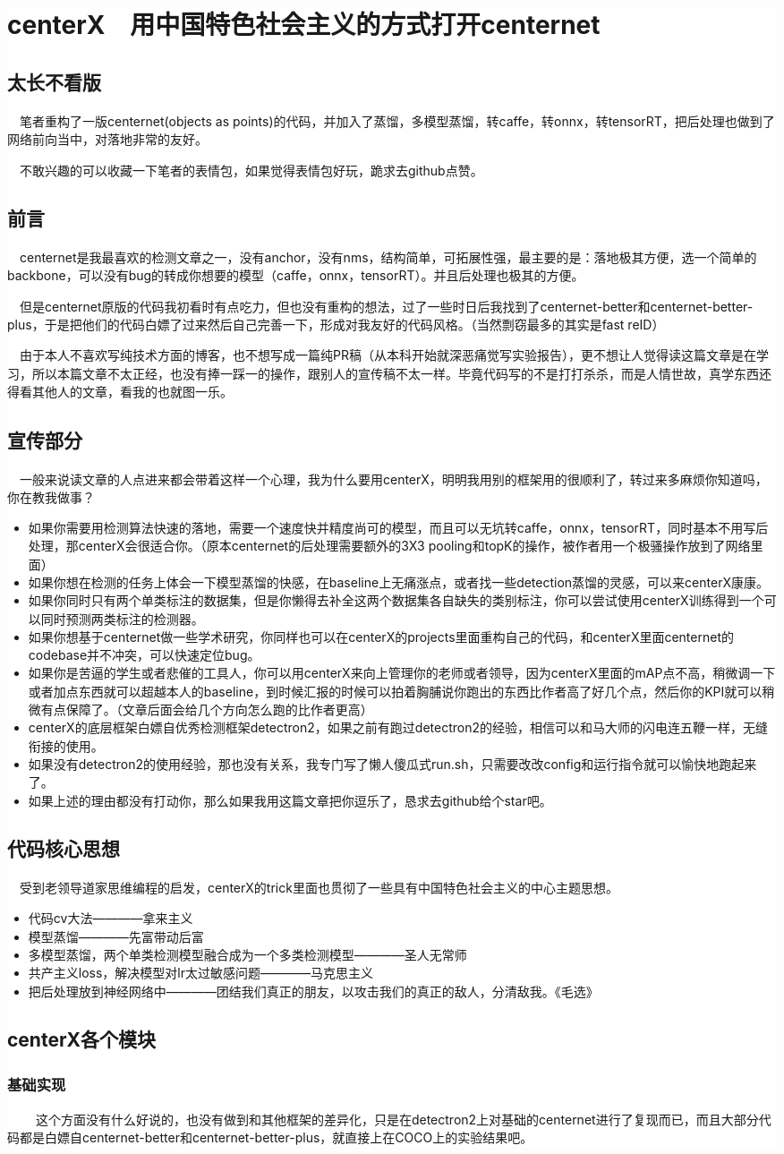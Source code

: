 # centerX　用中国特色社会主义的方式打开centernet

## 太长不看版
　笔者重构了一版centernet(objects as points)的代码，并加入了蒸馏，多模型蒸馏，转caffe，转onnx，转tensorRT，把后处理也做到了网络前向当中，对落地非常的友好。

　不敢兴趣的可以收藏一下笔者的表情包，如果觉得表情包好玩，跪求去github点赞。

## 前言
　centernet是我最喜欢的检测文章之一，没有anchor，没有nms，结构简单，可拓展性强，最主要的是：落地极其方便，选一个简单的backbone，可以没有bug的转成你想要的模型（caffe，onnx，tensorRT）。并且后处理也极其的方便。

　但是centernet原版的代码我初看时有点吃力，但也没有重构的想法，过了一些时日后我找到了centernet-better和centernet-better-plus，于是把他们的代码白嫖了过来然后自己完善一下，形成对我友好的代码风格。（当然剽窃最多的其实是fast reID）
  
　由于本人不喜欢写纯技术方面的博客，也不想写成一篇纯PR稿（从本科开始就深恶痛觉写实验报告），更不想让人觉得读这篇文章是在学习，所以本篇文章不太正经，也没有捧一踩一的操作，跟别人的宣传稿不太一样。毕竟代码写的不是打打杀杀，而是人情世故，真学东西还得看其他人的文章，看我的也就图一乐。

## 宣传部分
　一般来说读文章的人点进来都会带着这样一个心理，我为什么要用centerX，明明我用别的框架用的很顺利了，转过来多麻烦你知道吗，你在教我做事？

- 如果你需要用检测算法快速的落地，需要一个速度快并精度尚可的模型，而且可以无坑转caffe，onnx，tensorRT，同时基本不用写后处理，那centerX会很适合你。（原本centernet的后处理需要额外的3X3 pooling和topK的操作，被作者用一个极骚操作放到了网络里面）
- 如果你想在检测的任务上体会一下模型蒸馏的快感，在baseline上无痛涨点，或者找一些detection蒸馏的灵感，可以来centerX康康。
- 如果你同时只有两个单类标注的数据集，但是你懒得去补全这两个数据集各自缺失的类别标注，你可以尝试使用centerX训练得到一个可以同时预测两类标注的检测器。
- 如果你想基于centernet做一些学术研究，你同样也可以在centerX的projects里面重构自己的代码，和centerX里面centernet的codebase并不冲突，可以快速定位bug。
- 如果你是苦逼的学生或者悲催的工具人，你可以用centerX来向上管理你的老师或者领导，因为centerX里面的mAP点不高，稍微调一下或者加点东西就可以超越本人的baseline，到时候汇报的时候可以拍着胸脯说你跑出的东西比作者高了好几个点，然后你的KPI就可以稍微有点保障了。（文章后面会给几个方向怎么跑的比作者更高）
- centerX的底层框架白嫖自优秀检测框架detectron2，如果之前有跑过detectron2的经验，相信可以和马大师的闪电连五鞭一样，无缝衔接的使用。
- 如果没有detectron2的使用经验，那也没有关系，我专门写了懒人傻瓜式run.sh，只需要改改config和运行指令就可以愉快地跑起来了。
- 如果上述的理由都没有打动你，那么如果我用这篇文章把你逗乐了，恳求去github给个star吧。


## 代码核心思想

　受到老领导道家思维编程的启发，centerX的trick里面也贯彻了一些具有中国特色社会主义的中心主题思想。

- 代码cv大法————拿来主义
- 模型蒸馏————先富带动后富
- 多模型蒸馏，两个单类检测模型融合成为一个多类检测模型————圣人无常师
- 共产主义loss，解决模型对lr太过敏感问题————马克思主义
- 把后处理放到神经网络中————团结我们真正的朋友，以攻击我们的真正的敌人，分清敌我。《毛选》

## centerX各个模块

### 基础实现
　
　这个方面没有什么好说的，也没有做到和其他框架的差异化，只是在detectron2上对基础的centernet进行了复现而已，而且大部分代码都是白嫖自centernet-better和centernet-better-plus，就直接上在COCO上的实验结果吧。

